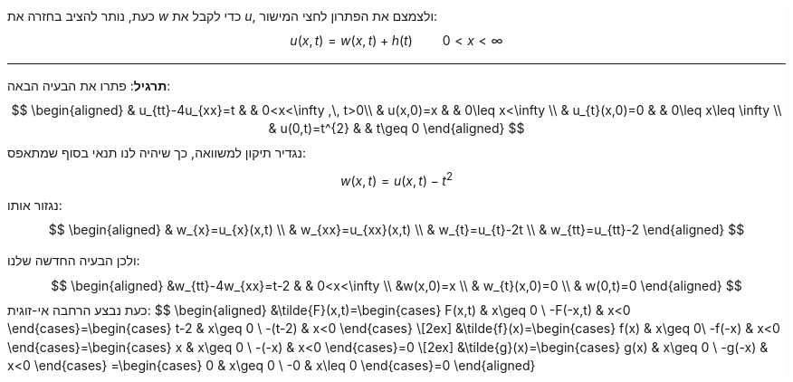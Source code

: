 כעת, נותר להציב בחזרה את $w$ כדי לקבל את $u$, ולצמצם את הפתרון לחצי המישור:
$$
u(x,t)=w(x,t)+h(t) \quad \quad 0<x<\infty 
$$


---
**תרגיל**:
פתרו את הבעיה הבאה:
$$
\begin{aligned}
 & u_{tt}-4u_{xx}=t  &  & 0<x<\infty ,\, t>0\\
 & u(x,0)=x  &  & 0\leq x<\infty \\
 & u_{t}(x,0)=0  &  & 0\leq x\leq \infty \\
 & u(0,t)=t^{2} &  & t\geq 0
\end{aligned}
$$
נגדיר תיקון למשוואה, כך שיהיה לנו תנאי בסוף שמתאפס:
$$
w(x,t)=u(x,t)-t^{2}
$$
נגזור אותו:
$$
\begin{aligned}
 & w_{x}=u_{x}(x,t) \\
 & w_{xx}=u_{xx}(x,t) \\
 & w_{t}=u_{t}-2t \\
 & w_{tt}=u_{tt}-2
\end{aligned}
$$

ולכן הבעיה החדשה שלנו:
$$
\begin{aligned}
&w_{tt}-4w_{xx}=t-2  &  & 0<x<\infty \\
&w(x,0)=x \\
 & w_{t}(x,0)=0 \\
 & w(0,t)=0
\end{aligned}
$$
כעת נבצע הרחבה אי-זוגית:
$$
\begin{aligned}
&\tilde{F}(x,t)=\begin{cases}
F(x,t) & x\geq 0 \\
-F(-x,t) & x<0
\end{cases}=\begin{cases}
t-2 & x\geq 0 \\
-(t-2) & x<0
\end{cases} \\[2ex]
&\tilde{f}(x)=\begin{cases}
f(x)  & x\geq 0\\
-f(-x) & x<0
\end{cases}=\begin{cases}
x & x\geq 0 \\
-(-x) & x<0
\end{cases}=0 \\[2ex]
&\tilde{g}(x)=\begin{cases}
g(x) & x\geq 0 \\
-g(-x) & x<0
\end{cases} =\begin{cases}
0 & x\geq 0 \\
-0 & x\leq 0
\end{cases}=0
\end{aligned}